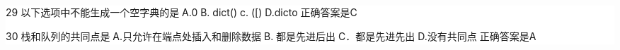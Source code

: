 29 以下选项中不能生成一个空字典的是
A.0
B. dict()
c. ([)
D.dicto
正确答案是C

30 栈和队列的共同点是
A.只允许在端点处插入和删除数据
B. 都是先进后出
C．都是先进先出
D.没有共同点
正确答案是A

